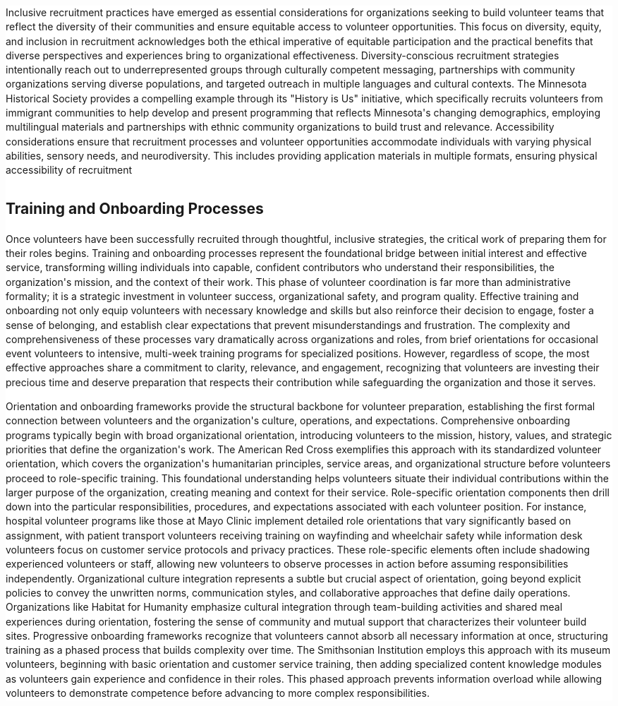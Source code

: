 Inclusive recruitment practices have emerged as essential considerations for organizations seeking to build volunteer teams that reflect the diversity of their communities and ensure equitable access to volunteer opportunities. This focus on diversity, equity, and inclusion in recruitment acknowledges both the ethical imperative of equitable participation and the practical benefits that diverse perspectives and experiences bring to organizational effectiveness. Diversity-conscious recruitment strategies intentionally reach out to underrepresented groups through culturally competent messaging, partnerships with community organizations serving diverse populations, and targeted outreach in multiple languages and cultural contexts. The Minnesota Historical Society provides a compelling example through its "History is Us" initiative, which specifically recruits volunteers from immigrant communities to help develop and present programming that reflects Minnesota's changing demographics, employing multilingual materials and partnerships with ethnic community organizations to build trust and relevance. Accessibility considerations ensure that recruitment processes and volunteer opportunities accommodate individuals with varying physical abilities, sensory needs, and neurodiversity. This includes providing application materials in multiple formats, ensuring physical accessibility of recruitment

## Training and Onboarding Processes

Once volunteers have been successfully recruited through thoughtful, inclusive strategies, the critical work of preparing them for their roles begins. Training and onboarding processes represent the foundational bridge between initial interest and effective service, transforming willing individuals into capable, confident contributors who understand their responsibilities, the organization's mission, and the context of their work. This phase of volunteer coordination is far more than administrative formality; it is a strategic investment in volunteer success, organizational safety, and program quality. Effective training and onboarding not only equip volunteers with necessary knowledge and skills but also reinforce their decision to engage, foster a sense of belonging, and establish clear expectations that prevent misunderstandings and frustration. The complexity and comprehensiveness of these processes vary dramatically across organizations and roles, from brief orientations for occasional event volunteers to intensive, multi-week training programs for specialized positions. However, regardless of scope, the most effective approaches share a commitment to clarity, relevance, and engagement, recognizing that volunteers are investing their precious time and deserve preparation that respects their contribution while safeguarding the organization and those it serves.

Orientation and onboarding frameworks provide the structural backbone for volunteer preparation, establishing the first formal connection between volunteers and the organization's culture, operations, and expectations. Comprehensive onboarding programs typically begin with broad organizational orientation, introducing volunteers to the mission, history, values, and strategic priorities that define the organization's work. The American Red Cross exemplifies this approach with its standardized volunteer orientation, which covers the organization's humanitarian principles, service areas, and organizational structure before volunteers proceed to role-specific training. This foundational understanding helps volunteers situate their individual contributions within the larger purpose of the organization, creating meaning and context for their service. Role-specific orientation components then drill down into the particular responsibilities, procedures, and expectations associated with each volunteer position. For instance, hospital volunteer programs like those at Mayo Clinic implement detailed role orientations that vary significantly based on assignment, with patient transport volunteers receiving training on wayfinding and wheelchair safety while information desk volunteers focus on customer service protocols and privacy practices. These role-specific elements often include shadowing experienced volunteers or staff, allowing new volunteers to observe processes in action before assuming responsibilities independently. Organizational culture integration represents a subtle but crucial aspect of orientation, going beyond explicit policies to convey the unwritten norms, communication styles, and collaborative approaches that define daily operations. Organizations like Habitat for Humanity emphasize cultural integration through team-building activities and shared meal experiences during orientation, fostering the sense of community and mutual support that characterizes their volunteer build sites. Progressive onboarding frameworks recognize that volunteers cannot absorb all necessary information at once, structuring training as a phased process that builds complexity over time. The Smithsonian Institution employs this approach with its museum volunteers, beginning with basic orientation and customer service training, then adding specialized content knowledge modules as volunteers gain experience and confidence in their roles. This phased approach prevents information overload while allowing volunteers to demonstrate competence before advancing to more complex responsibilities.
